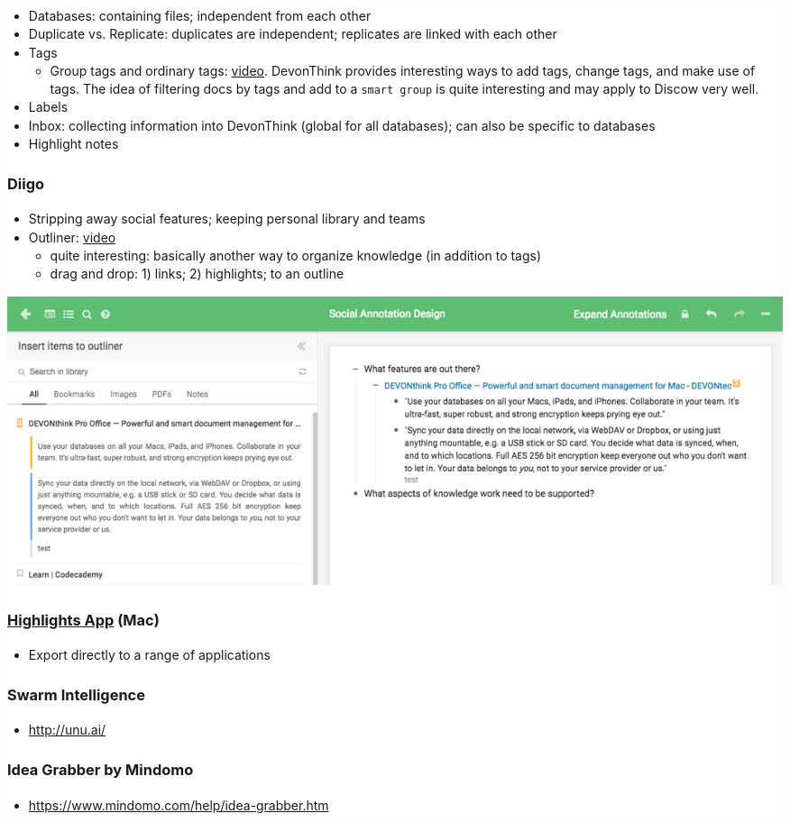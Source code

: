 - Databases: containing files; independent from each other
- Duplicate vs. Replicate: duplicates are independent; replicates are linked with each other
- Tags
  - Group tags and ordinary tags: [video](https://www.youtube.com/watch?v=di3MlFLMOf4). DevonThink provides interesting ways to add tags, change tags, and make use of tags. The idea of filtering docs by tags and add to a `smart group` is quite interesting and may apply to Discow very well.
- Labels
- Inbox: collecting information into DevonThink (global for all databases); can also be specific to databases
- Highlight notes

### Diigo

- Stripping away social features; keeping personal library and teams
- Outliner: [video](https://www.youtube.com/watch?v=-8yoSzn6Fp8)
  - quite interesting: basically another way to organize knowledge (in addition to tags)
  - drag and drop: 1) links; 2) highlights; to an outline

![](fig/diigo-outliner.png)

### [Highlights App](http://highlightsapp.net/) (Mac)

- Export directly to a range of applications

### Swarm Intelligence

- http://unu.ai/

### Idea Grabber by Mindomo

- https://www.mindomo.com/help/idea-grabber.htm
